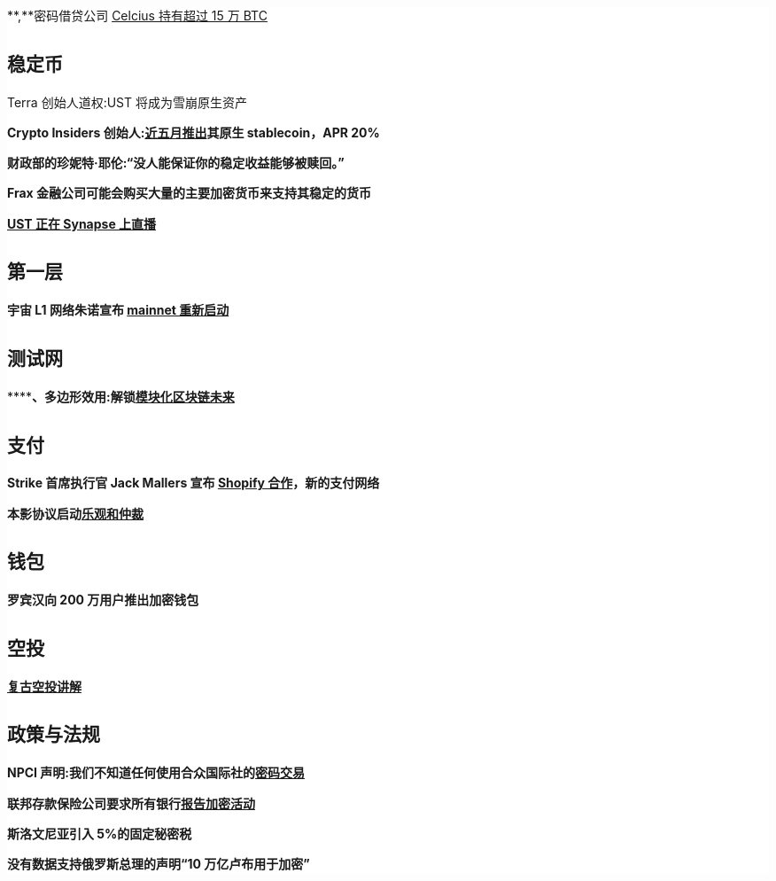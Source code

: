 **,**密码借贷公司 [Celcius 持有超过 15 万 BTC](https://www.yahoo.com/now/over-150-000-bitcoin-celsius-173000953.html)

## 稳定币

Terra 创始人道权:UST 将成为雪崩原生资产

**Crypto Insiders 创始人:[近五月推出](https://captainkole.substack.com/p/the-future-is-near?s=r)其原生 stablecoin，APR 20%**

****财政部的珍妮特·耶伦:“没人能保证你的稳定收益能够被赎回。”****

****Frax 金融公司可能会购买大量的主要加密货币来支持其稳定的货币****

******[UST 正在 Synapse 上直播](https://synapseprotocol.medium.com/ust-is-live-on-synapse-6356b1f4e1d7)******

## ******第一层******

********宇宙 L1 网络朱诺宣布 [mainnet 重新启动](https://twitter.com/JunoNetwork/status/1512246092259377156)********

## ******测试网******

********、**多边形效用:解锁[模块化区块链未来](https://blog.polygon.technology/polygon-avail-unlocking-the-modular-blockchain-future/)******

## ****支付****

******Strike 首席执行官 Jack Mallers 宣布 [Shopify 合作](https://www.theblockcrypto.com/linked/141178/strike-ceo-jack-mallers-announces-shopify-partnership-new-payment-network)，新的支付网络******

********本影协议启动[乐观和仲裁](https://twitter.com/UmbraCash/status/1512077408161042435)********

## ******钱包******

******罗宾汉向 200 万用户推出加密钱包******

## ******空投******

********[复古空投讲解](/@Retrogrademoney/retro-airdrop-explained-d8a539e1b89d)********

## ******政策与法规******

******NPCI 声明:我们不知道任何使用合众国际社的[密码交易](https://www.npci.org.in/PDF/npci/press-releases/2022/Statement-by-NPCI-on-7th-April-2022.pdf)******

********联邦存款保险公司要求所有银行[报告加密活动](https://www.coindesk.com/policy/2022/04/07/fdic-asks-all-banks-to-report-crypto-activities/)********

******斯洛文尼亚引入 5%的固定秘密税******

******没有数据支持俄罗斯总理的声明“10 万亿卢布用于加密”******
